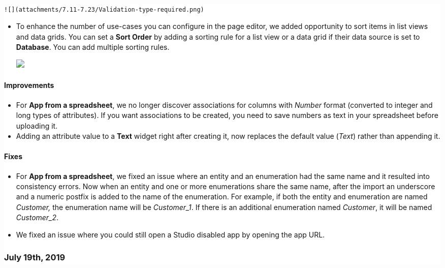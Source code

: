     ![](attachments/7.11-7.23/Validation-type-required.png)

*  To enhance the number of use-cases you can configure in the page editor, we added opportunity to sort items in list views and data grids. You can set a **Sort Order** by adding a sorting rule for a list view or a data grid if their data source is set to **Database**. You can add multiple sorting rules.

    ![](attachments/7.11-7.23/sort-order.png)

#### Improvements

* For **App from a spreadsheet**, we no longer discover associations for columns with *Number* format (converted to integer and long types of attributes). If you want associations to be created, you need to save numbers as text in your spreadsheet before uploading it. 
* Adding an attribute value to a **Text** widget right after creating it, now replaces the default value (*Text*) rather than appending it. 

#### Fixes

* For **App from a spreadsheet**, we fixed an issue where an entity and an enumeration had the same name and it resulted into consistency errors. Now when an entity and one or more enumerations share the same name, after the import an underscore and a numeric postfix is added to the name of the enumeration. For example, if both the entity and enumeration are named *Customer,* the enumeration name will be *Customer_1*. If there is an additional enumeration named *Customer*, it will be named *Customer_2*. 

* We fixed an issue where you could still open a Studio disabled app by opening the app URL. 

### July 19th, 2019 ###
